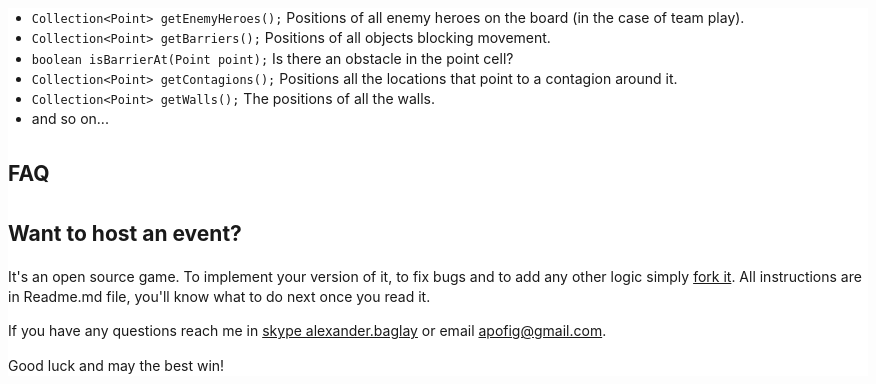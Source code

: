 * `Collection<Point> getEnemyHeroes();`
  Positions of all enemy heroes on the board (in the case of team play).
* `Collection<Point> getBarriers();`
  Positions of all objects blocking movement.
* `boolean isBarrierAt(Point point);`
  Is there an obstacle in the point cell?
* `Collection<Point> getContagions();`
  Positions all the locations that point to a contagion around it.
* ``Collection<Point> getWalls();``
  The positions of all the walls.
* and so on...

## FAQ

## Want to host an event?

It's an open source game. To implement your version of it,
to fix bugs and to add any other logic simply
[fork it](https://github.com/codenjoyme/codenjoy.git).
All instructions are in Readme.md file, you'll know what to do 
next once you read it.

If you have any questions reach me in [skype alexander.baglay](skype:alexander.baglay)
or email [apofig@gmail.com](mailto:apofig@gmail.com).

Good luck and may the best win!

